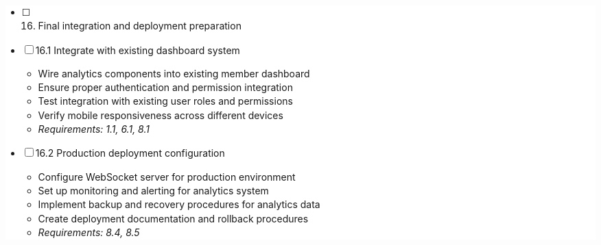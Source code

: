 - [ ] 16. Final integration and deployment preparation
- [ ] 16.1 Integrate with existing dashboard system
  - Wire analytics components into existing member dashboard
  - Ensure proper authentication and permission integration
  - Test integration with existing user roles and permissions
  - Verify mobile responsiveness across different devices
  - _Requirements: 1.1, 6.1, 8.1_

- [ ] 16.2 Production deployment configuration
  - Configure WebSocket server for production environment
  - Set up monitoring and alerting for analytics system
  - Implement backup and recovery procedures for analytics data
  - Create deployment documentation and rollback procedures
  - _Requirements: 8.4, 8.5_